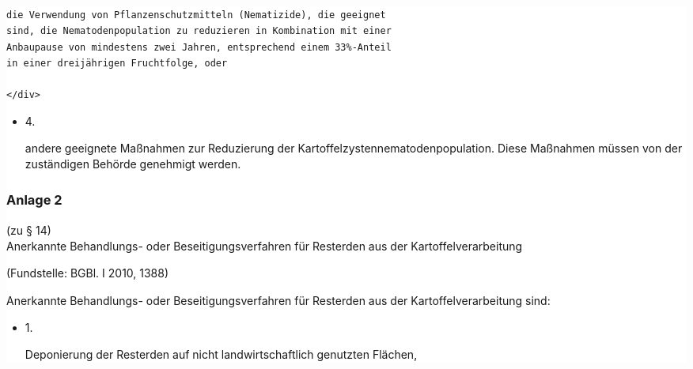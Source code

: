     die Verwendung von Pflanzenschutzmitteln (Nematizide), die geeignet
    sind, die Nematodenpopulation zu reduzieren in Kombination mit einer
    Anbaupause von mindestens zwei Jahren, entsprechend einem 33%-Anteil
    in einer dreijährigen Fruchtfolge, oder
    
    </div>

  - 4\.
    
    <div>
    
    andere geeignete Maßnahmen zur Reduzierung der
    Kartoffelzystennematodenpopulation. Diese Maßnahmen müssen von der
    zuständigen Behörde genehmigt werden.
    
    </div>

</div>

</div>

</div>

</div>

<span id="BJNR138300010BJNE002100000.html"></span>

### Anlage 2  
(zu § 14)  
Anerkannte Behandlungs- oder Beseitigungsverfahren für Resterden aus der Kartoffelverarbeitung

<div>

<div class="jnhtml">

<div>

<div class="jurAbsatz">

<div class="kommentar_Fundstelle">

(Fundstelle: BGBl. I 2010, 1388)

</div>

</div>

  

<div class="jurAbsatz">

Anerkannte Behandlungs- oder Beseitigungsverfahren für Resterden aus der
Kartoffelverarbeitung sind:

  - 1\.
    
    <div>
    
    Deponierung der Resterden auf nicht landwirtschaftlich genutzten
    Flächen,
    
    </div>
